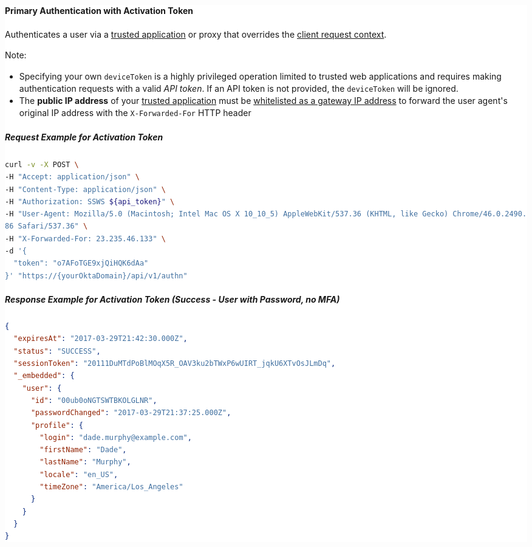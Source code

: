 #### Primary Authentication with Activation Token

Authenticates a user via a [trusted application](#trusted-application) or proxy that overrides the [client request context](/docs/reference/api-overview/#client-request-context).

Note:

* Specifying your own `deviceToken` is a highly privileged operation limited to trusted web applications and requires making authentication requests with a valid *API token*. If an API token is not provided, the `deviceToken` will be ignored.
* The **public IP address** of your [trusted application](#trusted-application) must be [whitelisted as a gateway IP address](/docs/reference/api-overview/#ip-address) to forward the user agent's original IP address with the `X-Forwarded-For` HTTP header

##### Request Example for Activation Token


```bash
curl -v -X POST \
-H "Accept: application/json" \
-H "Content-Type: application/json" \
-H "Authorization: SSWS ${api_token}" \
-H "User-Agent: Mozilla/5.0 (Macintosh; Intel Mac OS X 10_10_5) AppleWebKit/537.36 (KHTML, like Gecko) Chrome/46.0.2490.86 Safari/537.36" \
-H "X-Forwarded-For: 23.235.46.133" \
-d '{
  "token": "o7AFoTGE9xjQiHQK6dAa"
}' "https://{yourOktaDomain}/api/v1/authn"
```

##### Response Example for Activation Token (Success - User with Password, no MFA)


```json
{
  "expiresAt": "2017-03-29T21:42:30.000Z",
  "status": "SUCCESS",
  "sessionToken": "20111DuMTdPoBlMOqX5R_OAV3ku2bTWxP6wUIRT_jqkU6XTvOsJLmDq",
  "_embedded": {
    "user": {
      "id": "00ub0oNGTSWTBKOLGLNR",
      "passwordChanged": "2017-03-29T21:37:25.000Z",
      "profile": {
        "login": "dade.murphy@example.com",
        "firstName": "Dade",
        "lastName": "Murphy",
        "locale": "en_US",
        "timeZone": "America/Los_Angeles"
      }
    }
  }
}
```
